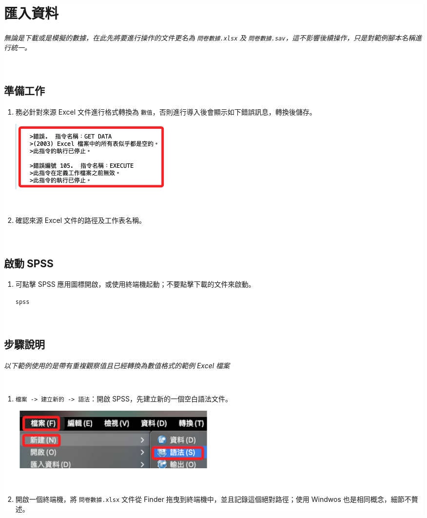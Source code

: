 # 匯入資料

_無論是下載或是模擬的數據，在此先將要進行操作的文件更名為 `問卷數據.xlsx` 及 `問卷數據.sav`，這不影響後續操作，只是對範例腳本名稱進行統一。_

<br>

## 準備工作

1. 務必針對來源 Excel 文件進行格式轉換為 `數值`，否則進行導入後會顯示如下錯誤訊息，轉換後儲存。

    ![](images/img_15.png)

<br>

2. 確認來源 Excel 文件的路徑及工作表名稱。

<br>

## 啟動 SPSS

1. 可點擊 SPSS 應用圖標開啟，或使用終端機起動；不要點擊下載的文件來啟動。

    ```bash
    spss
    ```

<br>

## 步驟說明

_以下範例使用的是帶有重複觀察值且已經轉換為數值格式的範例 Excel 檔案_

<br>

1. `檔案 -> 建立新的 -> 語法`：開啟 SPSS，先建立新的一個空白語法文件。

    <img src="images/img_07.png" width="400px">

<br>

2. 開啟一個終端機，將 `問卷數據.xlsx` 文件從 Finder 拖曳到終端機中，並且記錄這個絕對路徑；使用 Windwos 也是相同概念，細節不贅述。
